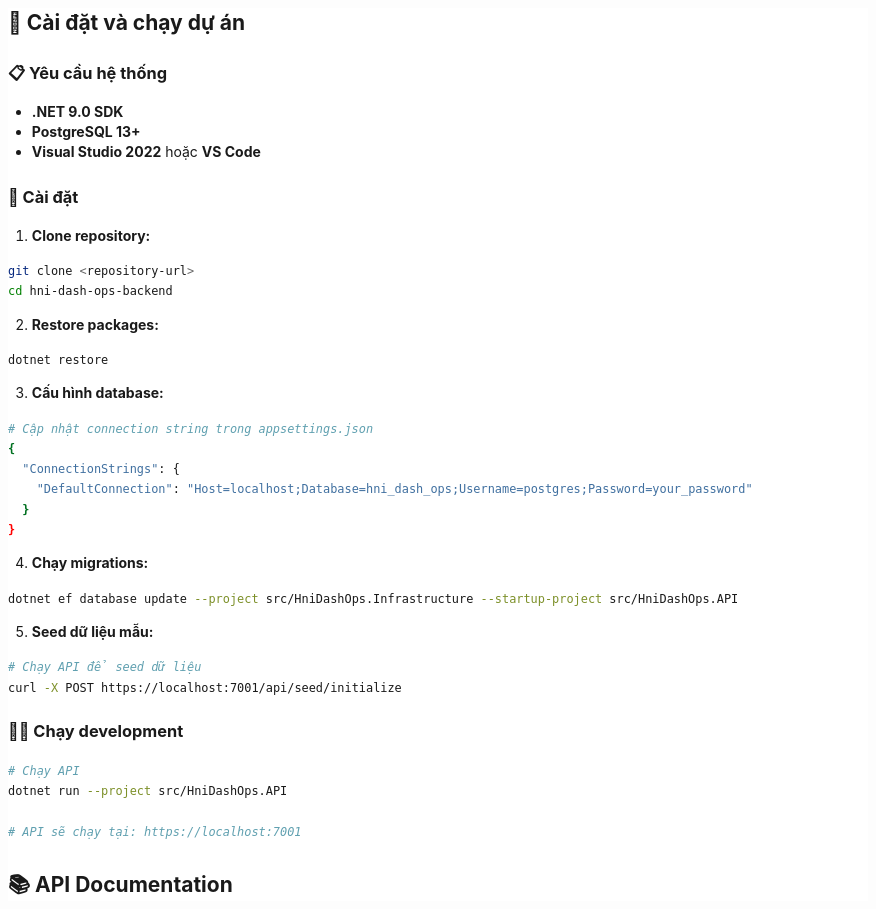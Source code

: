 ## 🚀 Cài đặt và chạy dự án

### 📋 Yêu cầu hệ thống

- **.NET 9.0 SDK**
- **PostgreSQL 13+**
- **Visual Studio 2022** hoặc **VS Code**

### 🔧 Cài đặt

1. **Clone repository:**
```bash
git clone <repository-url>
cd hni-dash-ops-backend
```

2. **Restore packages:**
```bash
dotnet restore
```

3. **Cấu hình database:**
```bash
# Cập nhật connection string trong appsettings.json
{
  "ConnectionStrings": {
    "DefaultConnection": "Host=localhost;Database=hni_dash_ops;Username=postgres;Password=your_password"
  }
}
```

4. **Chạy migrations:**
```bash
dotnet ef database update --project src/HniDashOps.Infrastructure --startup-project src/HniDashOps.API
```

5. **Seed dữ liệu mẫu:**
```bash
# Chạy API để seed dữ liệu
curl -X POST https://localhost:7001/api/seed/initialize
```

### 🏃‍♂️ Chạy development

```bash
# Chạy API
dotnet run --project src/HniDashOps.API

# API sẽ chạy tại: https://localhost:7001
```

## 📚 API Documentation

